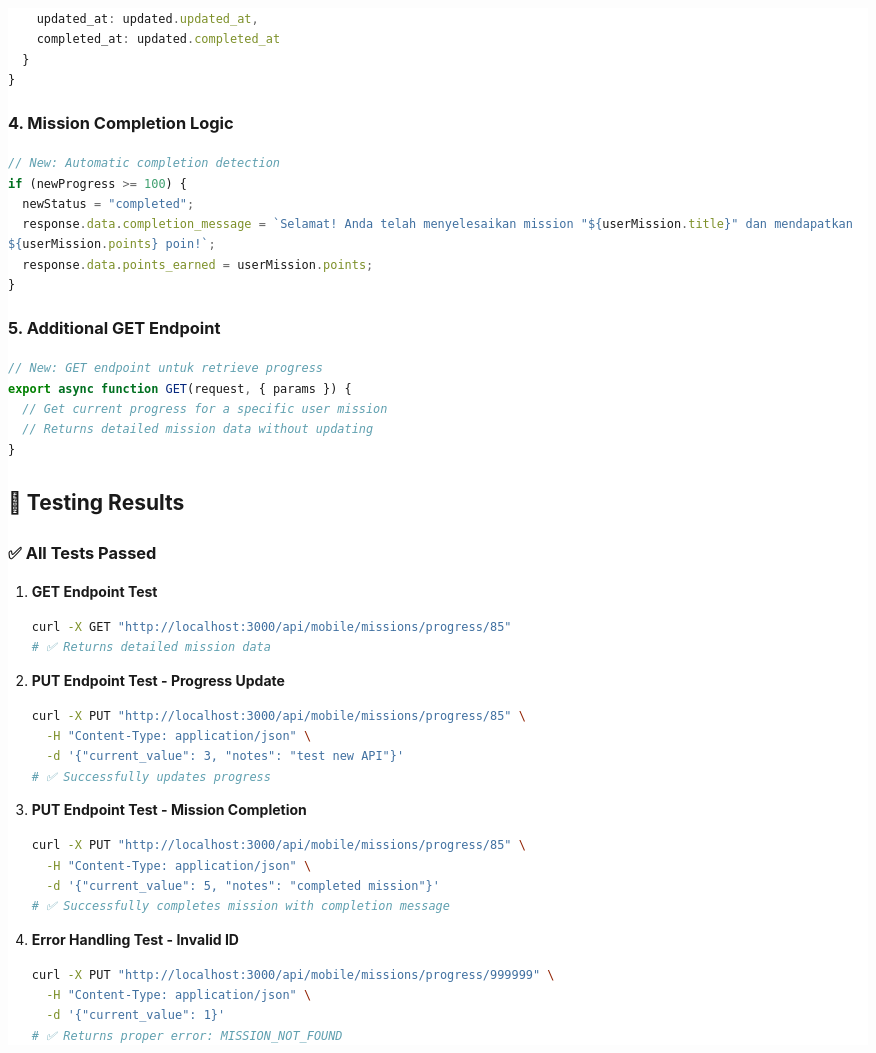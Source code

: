 ```javascript
    updated_at: updated.updated_at,
    completed_at: updated.completed_at
  }
}
```

### **4. Mission Completion Logic**
```javascript
// New: Automatic completion detection
if (newProgress >= 100) {
  newStatus = "completed";
  response.data.completion_message = `Selamat! Anda telah menyelesaikan mission "${userMission.title}" dan mendapatkan ${userMission.points} poin!`;
  response.data.points_earned = userMission.points;
}
```

### **5. Additional GET Endpoint**
```javascript
// New: GET endpoint untuk retrieve progress
export async function GET(request, { params }) {
  // Get current progress for a specific user mission
  // Returns detailed mission data without updating
}
```

## 🧪 **Testing Results**

### **✅ All Tests Passed**

1. **GET Endpoint Test**
   ```bash
   curl -X GET "http://localhost:3000/api/mobile/missions/progress/85"
   # ✅ Returns detailed mission data
   ```

2. **PUT Endpoint Test - Progress Update**
   ```bash
   curl -X PUT "http://localhost:3000/api/mobile/missions/progress/85" \
     -H "Content-Type: application/json" \
     -d '{"current_value": 3, "notes": "test new API"}'
   # ✅ Successfully updates progress
   ```

3. **PUT Endpoint Test - Mission Completion**
   ```bash
   curl -X PUT "http://localhost:3000/api/mobile/missions/progress/85" \
     -H "Content-Type: application/json" \
     -d '{"current_value": 5, "notes": "completed mission"}'
   # ✅ Successfully completes mission with completion message
   ```

4. **Error Handling Test - Invalid ID**
   ```bash
   curl -X PUT "http://localhost:3000/api/mobile/missions/progress/999999" \
     -H "Content-Type: application/json" \
     -d '{"current_value": 1}'
   # ✅ Returns proper error: MISSION_NOT_FOUND
   ```
